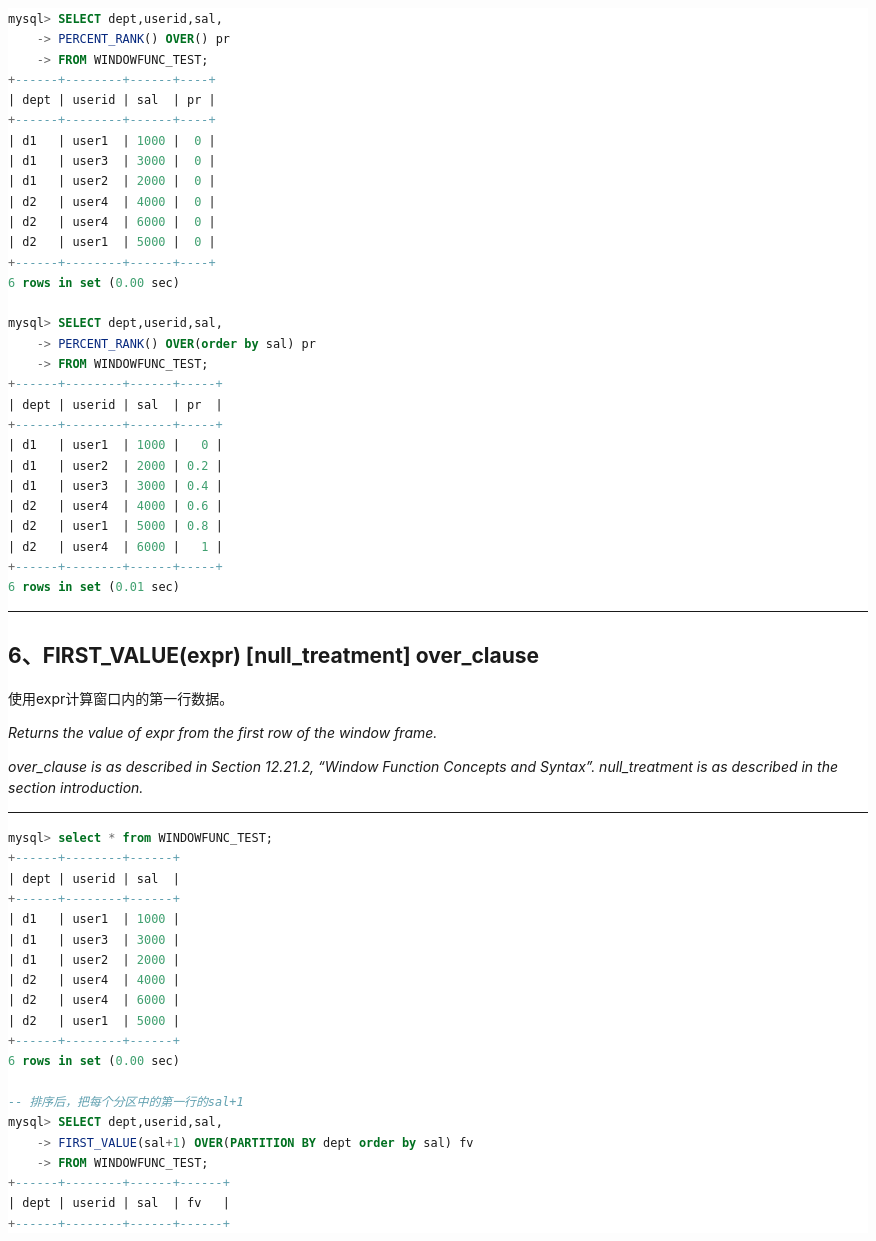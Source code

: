 ```sql
mysql> SELECT dept,userid,sal,
    -> PERCENT_RANK() OVER() pr
    -> FROM WINDOWFUNC_TEST;
+------+--------+------+----+
| dept | userid | sal  | pr |
+------+--------+------+----+
| d1   | user1  | 1000 |  0 |
| d1   | user3  | 3000 |  0 |
| d1   | user2  | 2000 |  0 |
| d2   | user4  | 4000 |  0 |
| d2   | user4  | 6000 |  0 |
| d2   | user1  | 5000 |  0 |
+------+--------+------+----+
6 rows in set (0.00 sec)

mysql> SELECT dept,userid,sal,
    -> PERCENT_RANK() OVER(order by sal) pr
    -> FROM WINDOWFUNC_TEST;
+------+--------+------+-----+
| dept | userid | sal  | pr  |
+------+--------+------+-----+
| d1   | user1  | 1000 |   0 |
| d1   | user2  | 2000 | 0.2 |
| d1   | user3  | 3000 | 0.4 |
| d2   | user4  | 4000 | 0.6 |
| d2   | user1  | 5000 | 0.8 |
| d2   | user4  | 6000 |   1 |
+------+--------+------+-----+
6 rows in set (0.01 sec)
```

------------------------------------------

## 6、FIRST_VALUE(expr) [null_treatment] over_clause

使用expr计算窗口内的第一行数据。

*Returns the value of expr from the first row of the window frame.*

*over_clause is as described in Section 12.21.2, “Window Function Concepts and Syntax”. null_treatment is as described in the section introduction.*

------------------------------------------

```sql
mysql> select * from WINDOWFUNC_TEST;
+------+--------+------+
| dept | userid | sal  |
+------+--------+------+
| d1   | user1  | 1000 |
| d1   | user3  | 3000 |
| d1   | user2  | 2000 |
| d2   | user4  | 4000 |
| d2   | user4  | 6000 |
| d2   | user1  | 5000 |
+------+--------+------+
6 rows in set (0.00 sec)

-- 排序后，把每个分区中的第一行的sal+1
mysql> SELECT dept,userid,sal,
    -> FIRST_VALUE(sal+1) OVER(PARTITION BY dept order by sal) fv
    -> FROM WINDOWFUNC_TEST;
+------+--------+------+------+
| dept | userid | sal  | fv   |
+------+--------+------+------+
```
